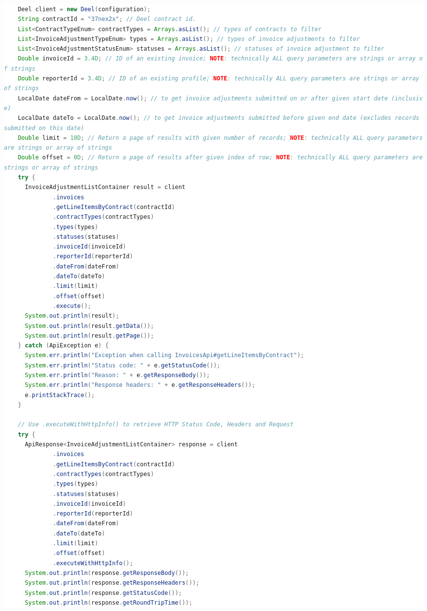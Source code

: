 ```java
    Deel client = new Deel(configuration);
    String contractId = "37nex2x"; // Deel contract id.
    List<ContractTypeEnum> contractTypes = Arrays.asList(); // types of contracts to filter
    List<InvoiceAdjustmentTypeEnum> types = Arrays.asList(); // types of invoice adjustments to filter
    List<InvoiceAdjustmentStatusEnum> statuses = Arrays.asList(); // statuses of invoice adjustment to filter
    Double invoiceId = 3.4D; // ID of an existing invoice; NOTE: technically ALL query parameters are strings or array of strings
    Double reporterId = 3.4D; // ID of an existing profile; NOTE: technically ALL query parameters are strings or array of strings
    LocalDate dateFrom = LocalDate.now(); // to get invoice adjustments submitted on or after given start date (inclusive)
    LocalDate dateTo = LocalDate.now(); // to get invoice adjustments submitted before given end date (excludes records submitted on this date)
    Double limit = 10D; // Return a page of results with given number of records; NOTE: technically ALL query parameters are strings or array of strings
    Double offset = 0D; // Return a page of results after given index of row; NOTE: technically ALL query parameters are strings or array of strings
    try {
      InvoiceAdjustmentListContainer result = client
              .invoices
              .getLineItemsByContract(contractId)
              .contractTypes(contractTypes)
              .types(types)
              .statuses(statuses)
              .invoiceId(invoiceId)
              .reporterId(reporterId)
              .dateFrom(dateFrom)
              .dateTo(dateTo)
              .limit(limit)
              .offset(offset)
              .execute();
      System.out.println(result);
      System.out.println(result.getData());
      System.out.println(result.getPage());
    } catch (ApiException e) {
      System.err.println("Exception when calling InvoicesApi#getLineItemsByContract");
      System.err.println("Status code: " + e.getStatusCode());
      System.err.println("Reason: " + e.getResponseBody());
      System.err.println("Response headers: " + e.getResponseHeaders());
      e.printStackTrace();
    }

    // Use .executeWithHttpInfo() to retrieve HTTP Status Code, Headers and Request
    try {
      ApiResponse<InvoiceAdjustmentListContainer> response = client
              .invoices
              .getLineItemsByContract(contractId)
              .contractTypes(contractTypes)
              .types(types)
              .statuses(statuses)
              .invoiceId(invoiceId)
              .reporterId(reporterId)
              .dateFrom(dateFrom)
              .dateTo(dateTo)
              .limit(limit)
              .offset(offset)
              .executeWithHttpInfo();
      System.out.println(response.getResponseBody());
      System.out.println(response.getResponseHeaders());
      System.out.println(response.getStatusCode());
      System.out.println(response.getRoundTripTime());
```